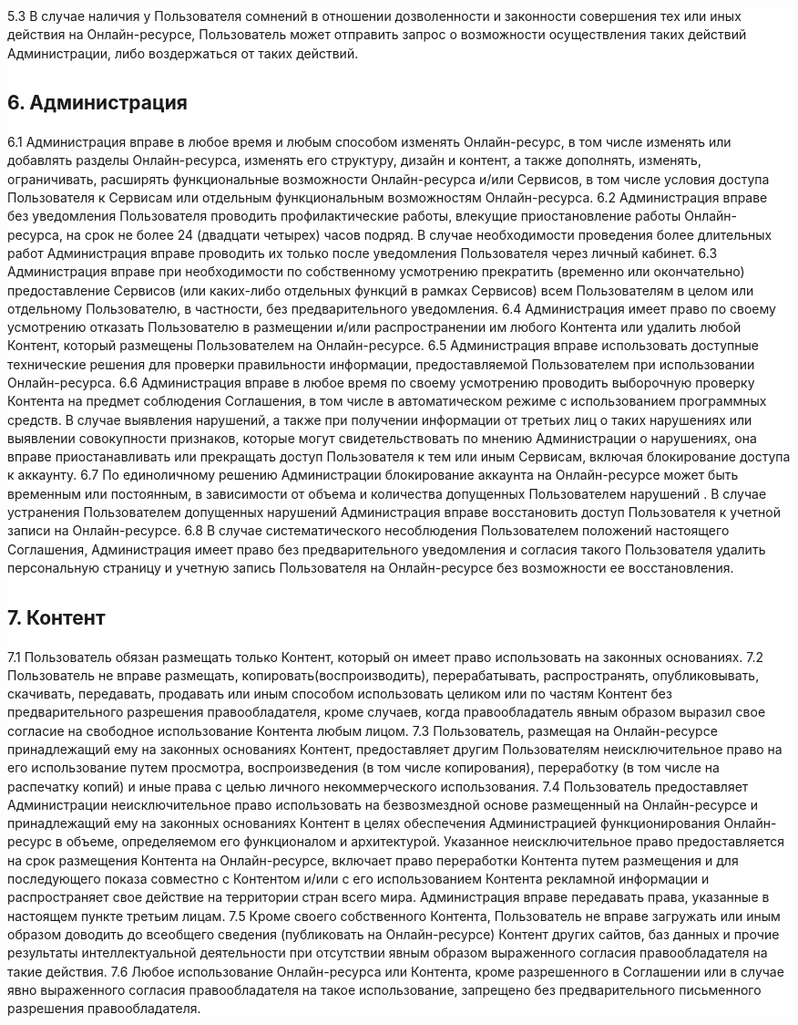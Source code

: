 5.3 В случае наличия у Пользователя сомнений в отношении дозволенности и законности совершения тех или иных действия на Онлайн-ресурсе, Пользователь может отправить запрос о возможности осуществления таких действий Администрации, либо воздержаться от таких действий.
## 6. Администрация
6.1 Администрация вправе в любое время и любым способом изменять Онлайн-ресурс, в том числе изменять или добавлять разделы Онлайн-ресурса, изменять его структуру, дизайн и контент, а также дополнять, изменять, ограничивать, расширять функциональные возможности Онлайн-ресурса и/или Сервисов, в том числе условия доступа Пользователя к Сервисам или отдельным функциональным возможностям Онлайн-ресурса.
6.2 Администрация вправе без уведомления Пользователя проводить профилактические работы, влекущие приостановление работы Онлайн-ресурса, на срок не более 24 (двадцати четырех) часов подряд. В случае необходимости проведения более длительных работ Администрация вправе проводить их только после уведомления Пользователя через личный кабинет.
6.3 Администрация вправе при необходимости по собственному усмотрению прекратить (временно или окончательно) предоставление Сервисов (или каких-либо отдельных функций в рамках Сервисов) всем Пользователям в целом или отдельному Пользователю, в частности, без предварительного уведомления.
6.4 Администрация имеет право по своему усмотрению отказать Пользователю в размещении и/или распространении им любого Контента или удалить любой Контент, который размещены Пользователем на Онлайн-ресурсе.
6.5 Администрация вправе использовать доступные технические решения для проверки правильности информации, предоставляемой Пользователем при использовании Онлайн-ресурса.
6.6 Администрация вправе в любое время по своему усмотрению проводить выборочную проверку Контента на предмет соблюдения Соглашения, в том числе в автоматическом режиме с использованием программных средств. В случае выявления нарушений, а также при получении информации от третьих лиц о таких нарушениях или выявлении совокупности признаков, которые могут свидетельствовать по мнению Администрации о нарушениях, она вправе приостанавливать или прекращать доступ Пользователя к тем или иным Сервисам, включая блокирование доступа к аккаунту.
6.7 По единоличному решению Администрации блокирование аккаунта на Онлайн-ресурсе может быть временным или постоянным, в зависимости от объема и количества допущенных Пользователем нарушений . В случае устранения Пользователем допущенных нарушений Администрация вправе восстановить доступ Пользователя к учетной записи на Онлайн-ресурсе.
6.8 В случае систематического несоблюдения Пользователем положений настоящего Соглашения, Администрация имеет право без предварительного уведомления и согласия такого Пользователя удалить персональную страницу и учетную запись Пользователя на Онлайн-ресурсе без возможности ее восстановления.
## 7. Контент
7.1 Пользователь обязан размещать только Контент, который он имеет право использовать на законных основаниях.
7.2 Пользователь не вправе размещать, копировать(воспроизводить), перерабатывать, распространять, опубликовывать, скачивать, передавать, продавать или иным способом использовать целиком или по частям Контент без предварительного разрешения правообладателя, кроме случаев, когда правообладатель явным образом выразил свое согласие на свободное использование Контента любым лицом.
7.3 Пользователь, размещая на Онлайн-ресурсе принадлежащий ему на законных основаниях Контент, предоставляет другим Пользователям неисключительное право на его использование путем просмотра, воспроизведения (в том числе копирования), переработку (в том числе на распечатку копий) и иные права с целью личного некоммерческого использования.
7.4 Пользователь предоставляет Администрации неисключительное право использовать на безвозмездной основе размещенный на Онлайн-ресурсе и принадлежащий ему на законных основаниях Контент в целях обеспечения Администрацией функционирования Онлайн-ресурс в объеме, определяемом его функционалом и архитектурой. Указанное неисключительное право предоставляется на срок размещения Контента на Онлайн-ресурсе, включает право переработки Контента путем размещения и для последующего показа совместно с Контентом и/или с его использованием Контента рекламной информации и распространяет свое действие на территории стран всего мира. Администрация вправе передавать права, указанные в настоящем пункте третьим лицам.
7.5 Кроме своего собственного Контента, Пользователь не вправе загружать или иным образом доводить до всеобщего сведения (публиковать на Онлайн-ресурсе) Контент других сайтов, баз данных и прочие результаты интеллектуальной деятельности при отсутствии явным образом выраженного согласия правообладателя на такие действия.
7.6 Любое использование Онлайн-ресурса или Контента, кроме разрешенного в Соглашении или в случае явно выраженного согласия правообладателя на такое использование, запрещено без предварительного письменного разрешения правообладателя.